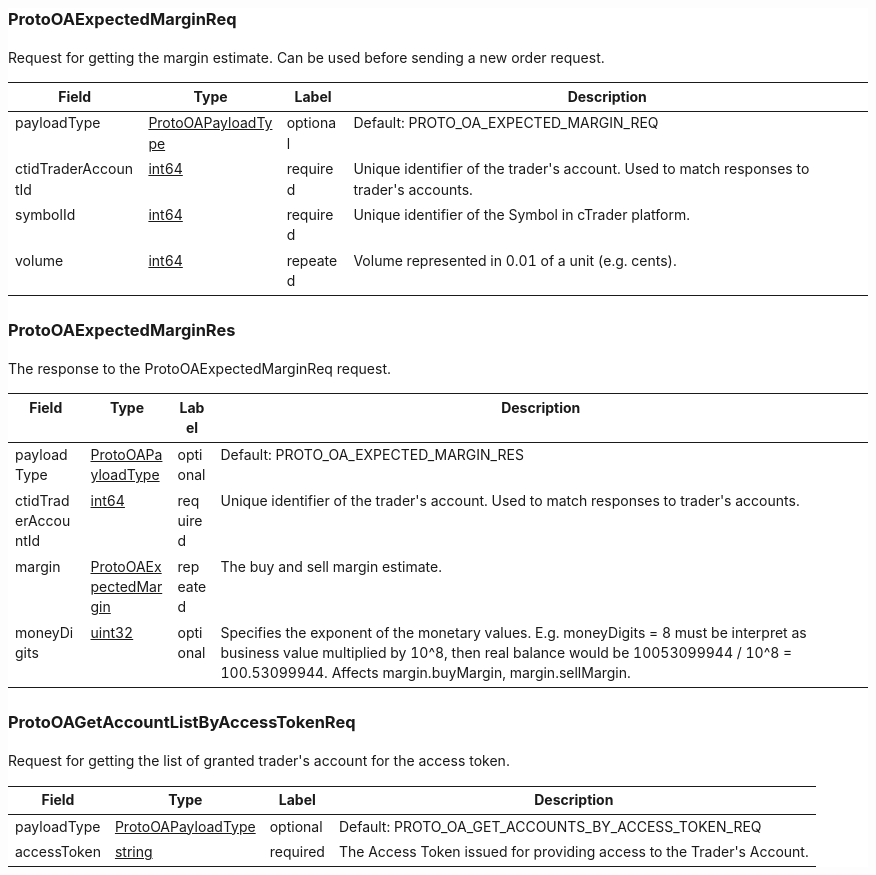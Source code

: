 


<a name=".ProtoOAExpectedMarginReq"></a>

### ProtoOAExpectedMarginReq
Request for getting the margin estimate. Can be used before sending a new order request.


| Field | Type | Label | Description |
| ----- | ---- | ----- | ----------- |
| payloadType | [ProtoOAPayloadType](/./models/#protooapayloadtype) | optional |  Default: PROTO_OA_EXPECTED_MARGIN_REQ |
| ctidTraderAccountId | [int64](#int64) | required | Unique identifier of the trader&#39;s account. Used to match responses to trader&#39;s accounts. |
| symbolId | [int64](#int64) | required | Unique identifier of the Symbol in cTrader platform. |
| volume | [int64](#int64) | repeated | Volume represented in 0.01 of a unit (e.g. cents). |






<a name=".ProtoOAExpectedMarginRes"></a>

### ProtoOAExpectedMarginRes
The response to the ProtoOAExpectedMarginReq request.


| Field | Type | Label | Description |
| ----- | ---- | ----- | ----------- |
| payloadType | [ProtoOAPayloadType](/./models/#protooapayloadtype) | optional |  Default: PROTO_OA_EXPECTED_MARGIN_RES |
| ctidTraderAccountId | [int64](#int64) | required | Unique identifier of the trader&#39;s account. Used to match responses to trader&#39;s accounts. |
| margin | [ProtoOAExpectedMargin](/./models/#protooaexpectedmargin) | repeated | The buy and sell margin estimate. |
| moneyDigits | [uint32](#uint32) | optional | Specifies the exponent of the monetary values. E.g. moneyDigits = 8 must be interpret as business value multiplied by 10^8, then real balance would be 10053099944 / 10^8 = 100.53099944. Affects margin.buyMargin, margin.sellMargin. |






<a name=".ProtoOAGetAccountListByAccessTokenReq"></a>

### ProtoOAGetAccountListByAccessTokenReq
Request for getting the list of granted trader&#39;s account for the access token.


| Field | Type | Label | Description |
| ----- | ---- | ----- | ----------- |
| payloadType | [ProtoOAPayloadType](/./models/#protooapayloadtype) | optional |  Default: PROTO_OA_GET_ACCOUNTS_BY_ACCESS_TOKEN_REQ |
| accessToken | [string](#string) | required | The Access Token issued for providing access to the Trader&#39;s Account. |






<a name=".ProtoOAGetAccountListByAccessTokenRes"></a>
